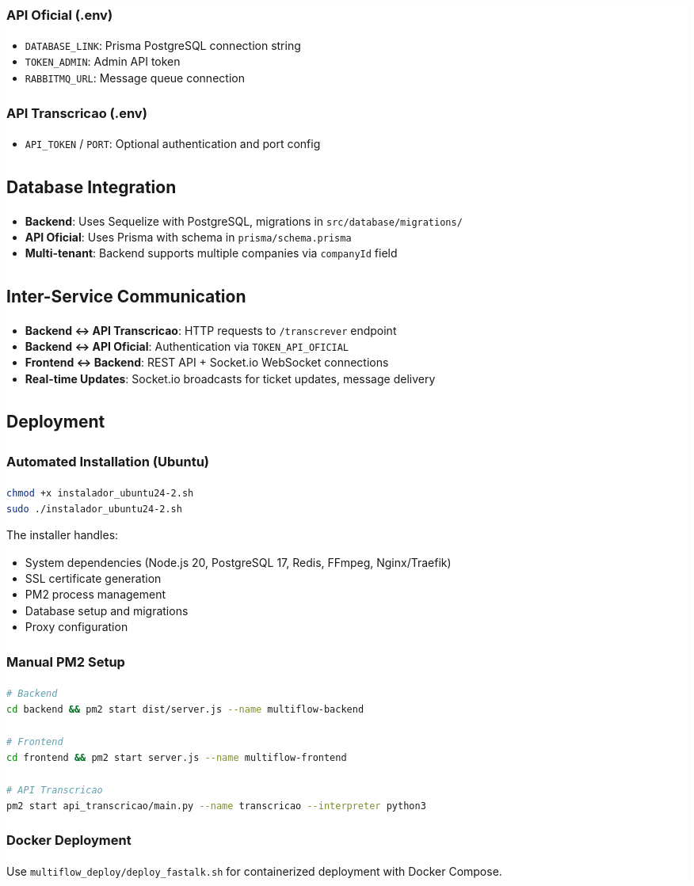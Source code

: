 ### API Oficial (.env)
- `DATABASE_LINK`: Prisma PostgreSQL connection string
- `TOKEN_ADMIN`: Admin API token
- `RABBITMQ_URL`: Message queue connection

### API Transcricao (.env)
- `API_TOKEN` / `PORT`: Optional authentication and port config

## Database Integration

- **Backend**: Uses Sequelize with PostgreSQL, migrations in `src/database/migrations/`
- **API Oficial**: Uses Prisma with schema in `prisma/schema.prisma`
- **Multi-tenant**: Backend supports multiple companies via `companyId` field

## Inter-Service Communication

- **Backend ↔ API Transcricao**: HTTP requests to `/transcrever` endpoint
- **Backend ↔ API Oficial**: Authentication via `TOKEN_API_OFICIAL`
- **Frontend ↔ Backend**: REST API + Socket.io WebSocket connections
- **Real-time Updates**: Socket.io broadcasts for ticket updates, message delivery

## Deployment

### Automated Installation (Ubuntu)
```bash
chmod +x instalador_ubuntu24-2.sh
sudo ./instalador_ubuntu24-2.sh
```

The installer handles:
- System dependencies (Node.js 20, PostgreSQL 17, Redis, FFmpeg, Nginx/Traefik)
- SSL certificate generation
- PM2 process management
- Database setup and migrations
- Proxy configuration

### Manual PM2 Setup
```bash
# Backend
cd backend && pm2 start dist/server.js --name multiflow-backend

# Frontend  
cd frontend && pm2 start server.js --name multiflow-frontend

# API Transcricao
pm2 start api_transcricao/main.py --name transcricao --interpreter python3
```

### Docker Deployment
Use `multiflow_deploy/deploy_fastalk.sh` for containerized deployment with Docker Compose.

